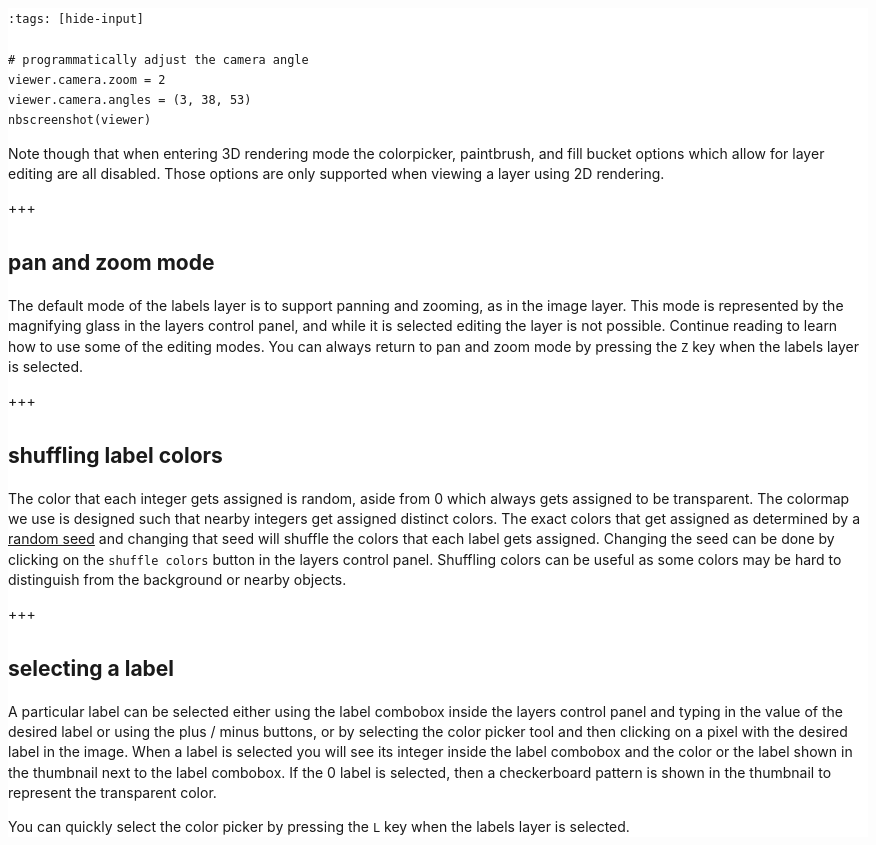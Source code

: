 ```{code-cell} python
:tags: [hide-input]

# programmatically adjust the camera angle
viewer.camera.zoom = 2
viewer.camera.angles = (3, 38, 53)
nbscreenshot(viewer)
```

Note though that when entering 3D rendering mode the colorpicker, paintbrush,
and fill bucket options which allow for layer editing are all disabled. Those
options are only supported when viewing a layer using 2D rendering.

+++

## pan and zoom mode

The default mode of the labels layer is to support panning and zooming, as in
the image layer. This mode is represented by the magnifying glass in the layers
control panel, and while it is selected editing the layer is not possible.
Continue reading to learn how to use some of the editing modes. You can always
return to pan and zoom mode by pressing the `Z` key when the labels layer is
selected.

+++

## shuffling label colors

The color that each integer gets assigned is random, aside from 0 which always
gets assigned to be transparent. The colormap we use is designed such that
nearby integers get assigned distinct colors. The exact colors that get assigned
as determined by a [random
seed](https://docs.scipy.org/doc/numpy-1.15.1/reference/generated/numpy.random.seed.html)
and changing that seed will shuffle the colors that each label gets assigned.
Changing the seed can be done by clicking on the `shuffle colors` button in the
layers control panel. Shuffling colors can be useful as some colors may be hard
to distinguish from the background or nearby objects.

+++

## selecting a label

A particular label can be selected either using the label combobox inside the
layers control panel and typing in the value of the desired label or using the
plus / minus buttons, or by selecting the color picker tool and then clicking on
a pixel with the desired label in the image. When a label is selected you will
see its integer inside the label combobox and the color or the label shown in
the thumbnail next to the label combobox. If the 0 label is selected, then a
checkerboard pattern is shown in the thumbnail to represent the transparent
color.

You can quickly select the color picker by pressing the `L` key when the labels
layer is selected.
